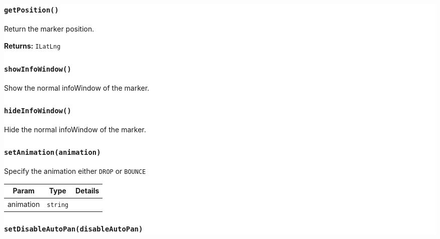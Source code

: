 <h3><a class="anchor" name="getPosition" href="#getPosition"></a><code>getPosition()</code></h3>




Return the marker position.


<div class="return-value" markdown="1">
  <i class="icon ion-arrow-return-left"></i>
  <b>Returns:</b> <code>ILatLng</code> 
</div><h3><a class="anchor" name="showInfoWindow" href="#showInfoWindow"></a><code>showInfoWindow()</code></h3>




Show the normal infoWindow of the marker.



<h3><a class="anchor" name="hideInfoWindow" href="#hideInfoWindow"></a><code>hideInfoWindow()</code></h3>




Hide the normal infoWindow of the marker.



<h3><a class="anchor" name="setAnimation" href="#setAnimation"></a><code>setAnimation(animation)</code></h3>




Specify the animation either `DROP` or `BOUNCE`
<table class="table param-table" style="margin:0;">
  <thead>
  <tr>
    <th>Param</th>
    <th>Type</th>
    <th>Details</th>
  </tr>
  </thead>
  <tbody>
  <tr>
    <td>
      animation</td>
    <td>
      <code>string</code>
    </td>
    <td>
      </td>
  </tr>
  </tbody>
</table>

<h3><a class="anchor" name="setDisableAutoPan" href="#setDisableAutoPan"></a><code>setDisableAutoPan(disableAutoPan)</code></h3>

